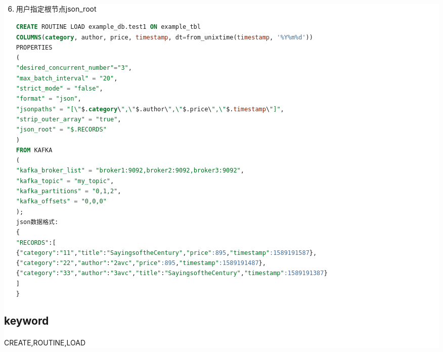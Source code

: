 6. 用户指定根节点json_root

    ```sql
    CREATE ROUTINE LOAD example_db.test1 ON example_tbl
    COLUMNS(category, author, price, timestamp, dt=from_unixtime(timestamp, '%Y%m%d'))
    PROPERTIES
    (
    "desired_concurrent_number"="3",
    "max_batch_interval" = "20",
    "strict_mode" = "false",
    "format" = "json",
    "jsonpaths" = "[\"$.category\",\"$.author\",\"$.price\",\"$.timestamp\"]",
    "strip_outer_array" = "true",
    "json_root" = "$.RECORDS"
    )
    FROM KAFKA
    (
    "kafka_broker_list" = "broker1:9092,broker2:9092,broker3:9092",
    "kafka_topic" = "my_topic",
    "kafka_partitions" = "0,1,2",
    "kafka_offsets" = "0,0,0"
    );
    json数据格式:
    {
    "RECORDS":[
    {"category":"11","title":"SayingsoftheCentury","price":895,"timestamp":1589191587},
    {"category":"22","author":"2avc","price":895,"timestamp":1589191487},
    {"category":"33","author":"3avc","title":"SayingsoftheCentury","timestamp":1589191387}
    ]
    }
    ```

## keyword

CREATE,ROUTINE,LOAD
